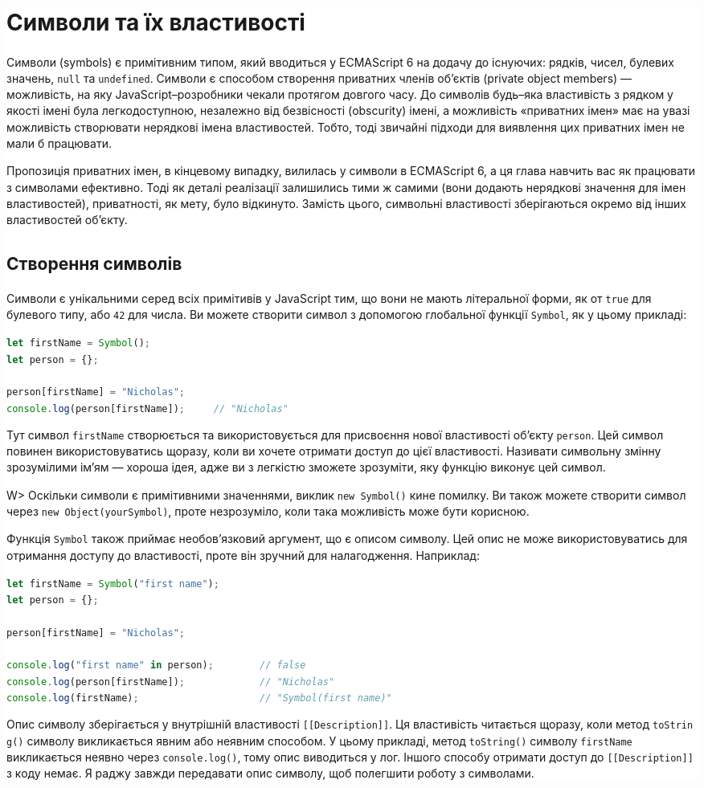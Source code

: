 # Символи та їх властивості

Символи (symbols) є примітивним типом, який вводиться у ECMAScript 6 на додачу до існуючих: рядків, чисел, булевих значень, `null` та `undefined`. Символи є способом створення приватних членів об’єктів (private object members) — можливість, на яку JavaScript–розробники чекали протягом довгого часу. До символів будь–яка властивість з рядком у якості імені була легкодоступною, незалежно від безвісності (obscurity) імені, а можливість «приватних імен» має на увазі можливість створювати нерядкові імена властивостей. Тобто, тоді звичайні підходи для виявлення цих приватних імен не мали б працювати.

Пропозиція приватних імен, в кінцевому випадку, вилилась у символи в ECMAScript 6, а ця глава навчить вас як працювати з символами ефективно. Тоді як деталі реалізації залишились тими ж самими (вони додають нерядкові значення для імен властивостей), приватності, як мету, було відкинуто. Замість цього, символьні властивості зберігаються окремо від інших властивостей об’єкту.

## Створення символів

Символи є унікальними серед всіх примітивів у JavaScript тим, що вони не мають літеральної форми, як от `true` для булевого типу, або `42` для числа. Ви можете створити символ з допомогою глобальної функції `Symbol`, як у цьому прикладі:

```js
let firstName = Symbol();
let person = {};

person[firstName] = "Nicholas";
console.log(person[firstName]);     // "Nicholas"
```

Тут символ `firstName` створюється та використовується для присвоєння нової властивості об’єкту `person`. Цей символ повинен використовуватись щоразу, коли ви хочете отримати доступ до цієї властивості. Називати символьну змінну зрозумілими ім’ям — хороша ідея, адже ви з легкістю зможете зрозуміти, яку функцію виконує цей символ.

W> Оскільки символи є примітивними значеннями, виклик `new Symbol()` кине помилку. Ви також можете створити символ через `new Object(yourSymbol)`, проте незрозуміло, коли така можливість може бути корисною.

Функція `Symbol` також приймає необов’язковий аргумент, що є описом символу. Цей опис не може використовуватись для отримання доступу до властивості, проте він зручний для налагодження. Наприклад:

```js
let firstName = Symbol("first name");
let person = {};

person[firstName] = "Nicholas";

console.log("first name" in person);        // false
console.log(person[firstName]);             // "Nicholas"
console.log(firstName);                     // "Symbol(first name)"
```

Опис символу зберігається у внутрішній властивості `[[Description]]`. Ця властивість читається щоразу, коли метод `toString()` символу викликається явним або неявним способом. У цьому прикладі, метод `toString()` символу `firstName` викликається неявно через `console.log()`, тому опис виводиться у лог. Іншого способу отримати доступ до `[[Description]]` з коду немає. Я раджу завжди передавати опис символу, щоб полегшити роботу з символами.
